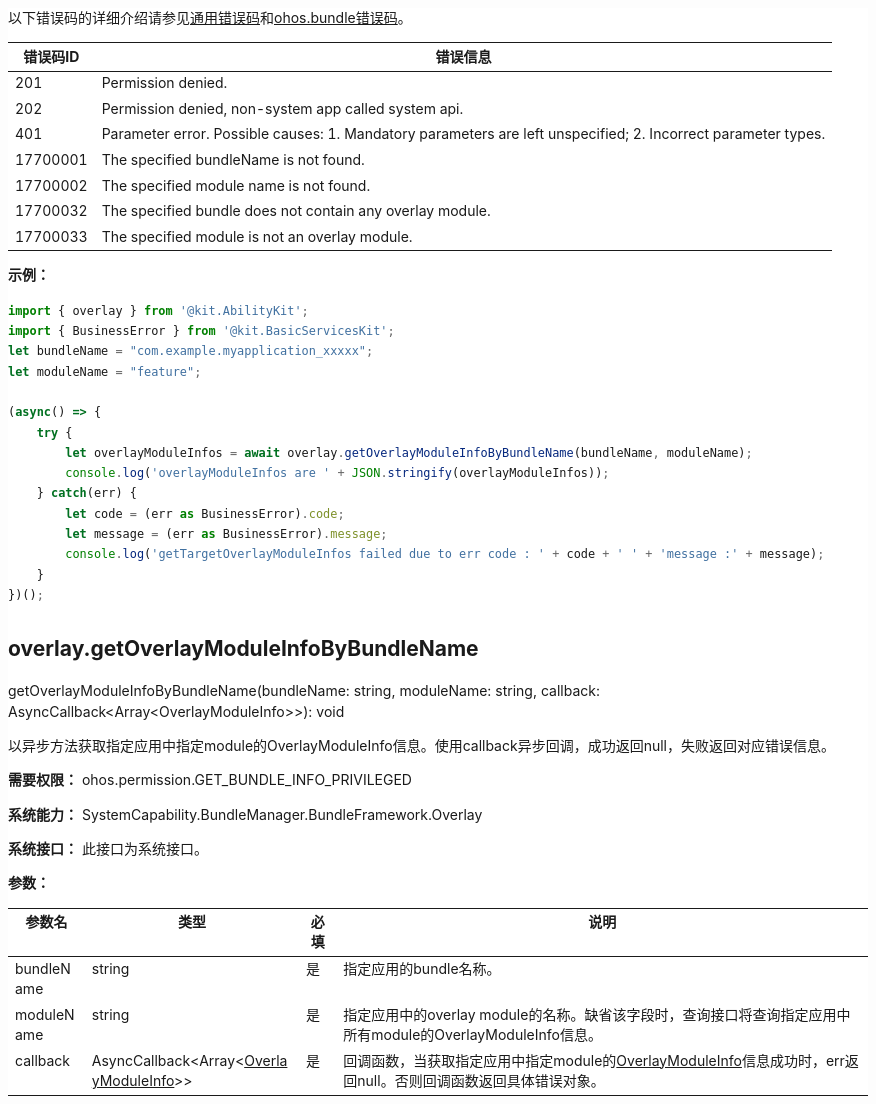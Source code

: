 以下错误码的详细介绍请参见[通用错误码](../errorcode-universal.md)和[ohos.bundle错误码](errorcode-bundle.md)。

| 错误码ID | 错误信息                                |
| ------ | -------------------------------------- |
| 201 | Permission denied. |
| 202 | Permission denied, non-system app called system api. |
| 401 | Parameter error. Possible causes: 1. Mandatory parameters are left unspecified; 2. Incorrect parameter types.|
| 17700001 | The specified bundleName is not found. |
| 17700002 | The specified module name is not found. |
| 17700032 | The specified bundle does not contain any overlay module. |
| 17700033 | The specified module is not an overlay module. |

**示例：**

```ts
import { overlay } from '@kit.AbilityKit';
import { BusinessError } from '@kit.BasicServicesKit';
let bundleName = "com.example.myapplication_xxxxx";
let moduleName = "feature";

(async() => {
    try {
        let overlayModuleInfos = await overlay.getOverlayModuleInfoByBundleName(bundleName, moduleName);
        console.log('overlayModuleInfos are ' + JSON.stringify(overlayModuleInfos));
    } catch(err) {
        let code = (err as BusinessError).code;
        let message = (err as BusinessError).message;
        console.log('getTargetOverlayModuleInfos failed due to err code : ' + code + ' ' + 'message :' + message);
    }
})();
```

## overlay.getOverlayModuleInfoByBundleName

getOverlayModuleInfoByBundleName(bundleName: string, moduleName: string, callback: AsyncCallback\<Array\<OverlayModuleInfo>>): void

以异步方法获取指定应用中指定module的OverlayModuleInfo信息。使用callback异步回调，成功返回null，失败返回对应错误信息。

**需要权限：** ohos.permission.GET_BUNDLE_INFO_PRIVILEGED

**系统能力：** SystemCapability.BundleManager.BundleFramework.Overlay

**系统接口：**  此接口为系统接口。

**参数：**

| 参数名       | 类型     | 必填   | 说明                                    |
| ----------- | ------ | ---- | --------------------------------------- |
| bundleName | string | 是    | 指定应用的bundle名称。                    |
| moduleName | string | 是    | 指定应用中的overlay module的名称。缺省该字段时，查询接口将查询指定应用中所有module的OverlayModuleInfo信息。     |
| callback    | AsyncCallback\<Array\<[OverlayModuleInfo](js-apis-bundleManager-overlayModuleInfo.md)>> | 是    | 回调函数，当获取指定应用中指定module的[OverlayModuleInfo](js-apis-bundleManager-overlayModuleInfo.md)信息成功时，err返回null。否则回调函数返回具体错误对象。    |
